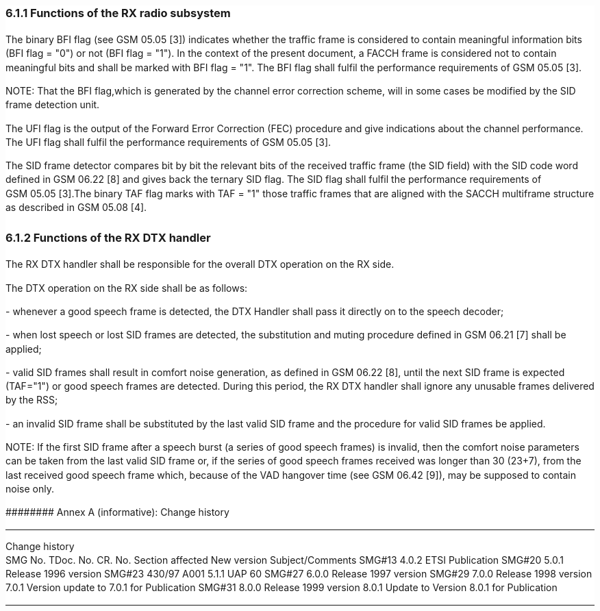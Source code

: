 ### 6.1.1 Functions of the RX radio subsystem

The binary BFI flag (see GSM 05.05 \[3\]) indicates whether the traffic
frame is considered to contain meaningful information bits (BFI flag =
\"0\") or not (BFI flag = \"1\"). In the context of the present
document, a FACCH frame is considered not to contain meaningful bits and
shall be marked with BFI flag = \"1\". The BFI flag shall fulfil the
performance requirements of GSM 05.05 \[3\].

NOTE: That the BFI flag,which is generated by the channel error
correction scheme, will in some cases be modified by the SID frame
detection unit.

The UFI flag is the output of the Forward Error Correction (FEC)
procedure and give indications about the channel performance. The UFI
flag shall fulfil the performance requirements of GSM 05.05 \[3\].

The SID frame detector compares bit by bit the relevant bits of the
received traffic frame (the SID field) with the SID code word defined in
GSM 06.22 \[8\] and gives back the ternary SID flag. The SID flag shall
fulfil the performance requirements of GSM 05.05 \[3\].The binary TAF
flag marks with TAF = \"1\" those traffic frames that are aligned with
the SACCH multiframe structure as described in GSM 05.08 \[4\].

### 6.1.2 Functions of the RX DTX handler

The RX DTX handler shall be responsible for the overall DTX operation on
the RX side.

The DTX operation on the RX side shall be as follows:

\- whenever a good speech frame is detected, the DTX Handler shall pass
it directly on to the speech decoder;

\- when lost speech or lost SID frames are detected, the substitution
and muting procedure defined in GSM 06.21 \[7\] shall be applied;

\- valid SID frames shall result in comfort noise generation, as defined
in GSM 06.22 \[8\], until the next SID frame is expected (TAF=\"1\") or
good speech frames are detected. During this period, the RX DTX handler
shall ignore any unusable frames delivered by the RSS;

\- an invalid SID frame shall be substituted by the last valid SID frame
and the procedure for valid SID frames be applied.

NOTE: If the first SID frame after a speech burst (a series of good
speech frames) is invalid, then the comfort noise parameters can be
taken from the last valid SID frame or, if the series of good speech
frames received was longer than 30 (23+7), from the last received good
speech frame which, because of the VAD hangover time (see
GSM 06.42 \[9\]), may be supposed to contain noise only.

######## Annex A (informative): Change history

  ---------------- ----------- --------- ------------------ ------------- -----------------------------------------
  Change history                                                          
  SMG No.          TDoc. No.   CR. No.   Section affected   New version   Subject/Comments
  SMG\#13                                                   4.0.2         ETSI Publication
  SMG\#20                                                   5.0.1         Release 1996 version
  SMG\#23          430/97      A001                         5.1.1         UAP 60
  SMG\#27                                                   6.0.0         Release 1997 version
  SMG\#29                                                   7.0.0         Release 1998 version
                                                            7.0.1         Version update to 7.0.1 for Publication
  SMG\#31                                                   8.0.0         Release 1999 version
                                                            8.0.1         Update to Version 8.0.1 for Publication
  ---------------- ----------- --------- ------------------ ------------- -----------------------------------------
